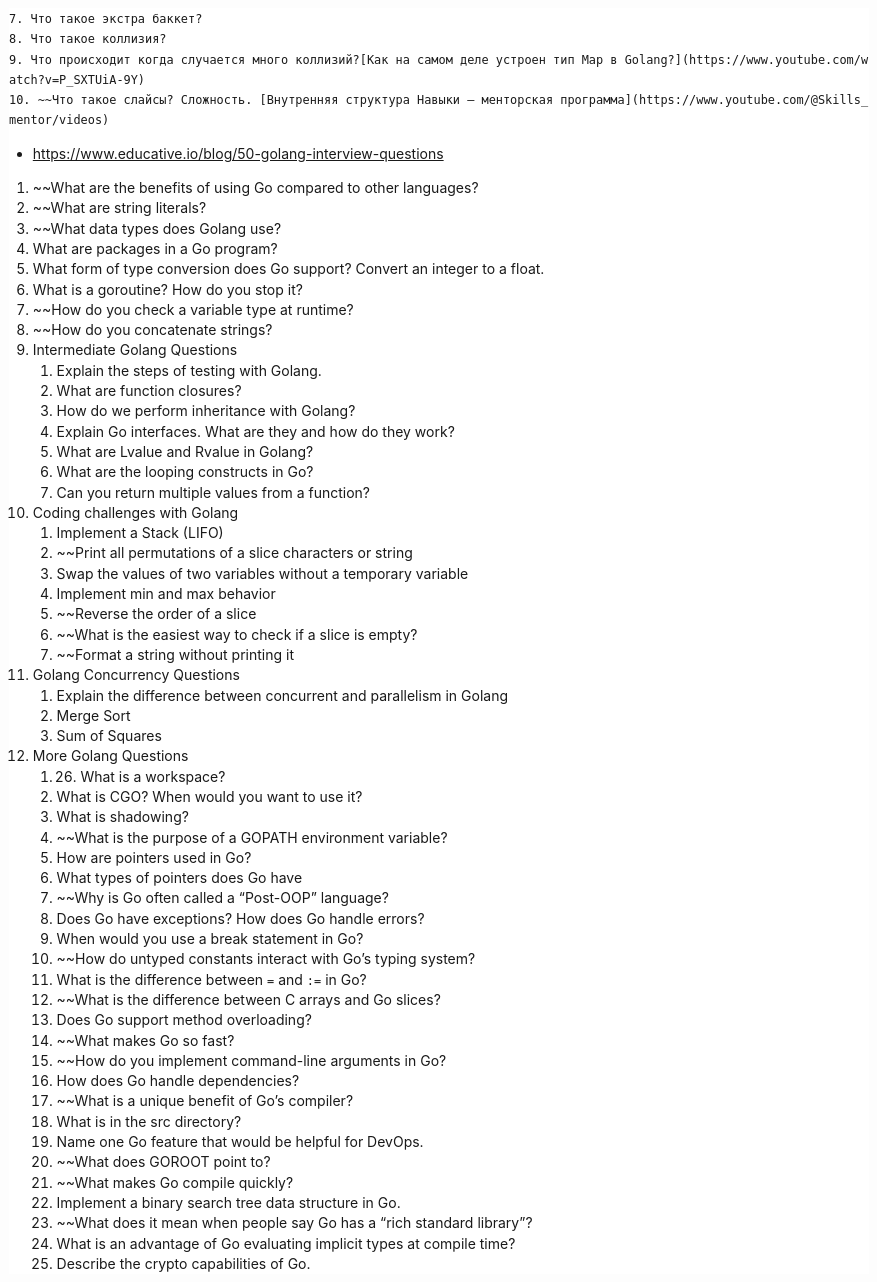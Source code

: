     7. Что такое экстра баккет?
    8. Что такое коллизия?
    9. Что происходит когда случается много коллизий?[Как на самом деле устроен тип Map в Golang?](https://www.youtube.com/watch?v=P_SXTUiA-9Y)
    10. ~~Что такое слайсы? Сложность. [Внутренняя структура Навыки — менторская программа](https://www.youtube.com/@Skills_mentor/videos)

- https://www.educative.io/blog/50-golang-interview-questions
1. ~~What are the benefits of using Go compared to other languages?
2. ~~What are string literals?
3. ~~What data types does Golang use?
4. What are packages in a Go program?
5. What form of type conversion does Go support? Convert an integer to a float.
6. What is a goroutine? How do you stop it?
7. ~~How do you check a variable type at runtime?
8. ~~How do you concatenate strings?
9. Intermediate Golang Questions
    1. Explain the steps of testing with Golang.
    2. What are function closures?
    3. How do we perform inheritance with Golang?
    4. Explain Go interfaces. What are they and how do they work?
    5. What are Lvalue and Rvalue in Golang?
    6. What are the looping constructs in Go?
    7. Can you return multiple values from a function?
10. Coding challenges with Golang
    1. Implement a Stack (LIFO)
    2. ~~Print all permutations of a slice characters or string
    3. Swap the values of two variables without a temporary variable
    4. Implement min and max behavior
    5. ~~Reverse the order of a slice
    6. ~~What is the easiest way to check if a slice is empty?
    7. ~~Format a string without printing it
11. Golang Concurrency Questions
    1. Explain the difference between concurrent and parallelism in Golang
    2. Merge Sort
    3. Sum of Squares
12. More Golang Questions
    1. 26. What is a workspace?
    2. What is CGO? When would you want to use it?
    3. What is shadowing?
    4. ~~What is the purpose of a GOPATH environment variable?
    5. How are pointers used in Go?
    6. What types of pointers does Go have
    7. ~~Why is Go often called a “Post-OOP” language?
    8. Does Go have exceptions? How does Go handle errors?
    9. When would you use a break statement in Go?
    10. ~~How do untyped constants interact with Go’s typing system?
    11. What is the difference between `=` and `:=` in Go?
    12. ~~What is the difference between C arrays and Go slices?
    13. Does Go support method overloading?
    14. ~~What makes Go so fast?
    15. ~~How do you implement command-line arguments in Go?
    16. How does Go handle dependencies?
    17. ~~What is a unique benefit of Go’s compiler?
    18. What is in the src directory?
    19. Name one Go feature that would be helpful for DevOps.
    20. ~~What does GOROOT point to?
    21. ~~What makes Go compile quickly?
    22. Implement a binary search tree data structure in Go.
    23. ~~What does it mean when people say Go has a “rich standard library”?
    24. What is an advantage of Go evaluating implicit types at compile time?
    25. Describe the crypto capabilities of Go.
